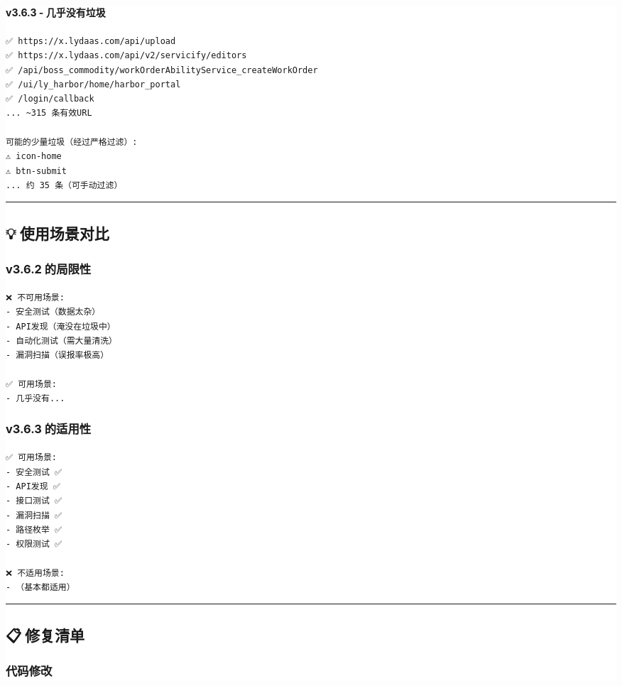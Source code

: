 #### v3.6.3 - 几乎没有垃圾
```
✅ https://x.lydaas.com/api/upload
✅ https://x.lydaas.com/api/v2/servicify/editors
✅ /api/boss_commodity/workOrderAbilityService_createWorkOrder
✅ /ui/ly_harbor/home/harbor_portal
✅ /login/callback
... ~315 条有效URL

可能的少量垃圾（经过严格过滤）:
⚠️ icon-home
⚠️ btn-submit
... 约 35 条（可手动过滤）
```

---

## 💡 使用场景对比

### v3.6.2 的局限性

```
❌ 不可用场景:
- 安全测试（数据太杂）
- API发现（淹没在垃圾中）
- 自动化测试（需大量清洗）
- 漏洞扫描（误报率极高）

✅ 可用场景:
- 几乎没有...
```

### v3.6.3 的适用性

```
✅ 可用场景:
- 安全测试 ✅
- API发现 ✅
- 接口测试 ✅
- 漏洞扫描 ✅
- 路径枚举 ✅
- 权限测试 ✅

❌ 不适用场景:
- （基本都适用）
```

---

## 📋 修复清单

### 代码修改
